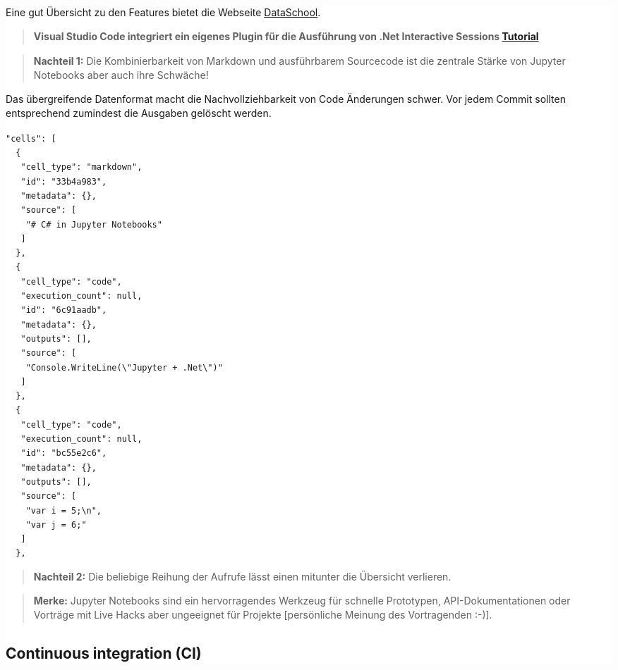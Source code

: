 
Eine gut Übersicht zu den Features bietet die Webseite [DataSchool](https://www.dataschool.io/cloud-services-for-jupyter-notebook/).

> **Visual Studio Code integriert ein eigenes Plugin für die Ausführung von .Net Interactive Sessions [Tutorial](https://dev.to/kenakamu/time-to-learn-c-with-notebook-2gfj)**

> **Nachteil 1:** Die Kombinierbarkeit von Markdown und ausführbarem Sourcecode ist die zentrale Stärke von Jupyter Notebooks aber auch ihre Schwäche!

Das übergreifende Datenformat macht die Nachvollziehbarkeit von Code Änderungen schwer. Vor jedem Commit sollten entsprechend zumindest die Ausgaben gelöscht werden.

```
"cells": [
  {
   "cell_type": "markdown",
   "id": "33b4a983",
   "metadata": {},
   "source": [
    "# C# in Jupyter Notebooks"
   ]
  },
  {
   "cell_type": "code",
   "execution_count": null,
   "id": "6c91aadb",
   "metadata": {},
   "outputs": [],
   "source": [
    "Console.WriteLine(\"Jupyter + .Net\")"
   ]
  },
  {
   "cell_type": "code",
   "execution_count": null,
   "id": "bc55e2c6",
   "metadata": {},
   "outputs": [],
   "source": [
    "var i = 5;\n",
    "var j = 6;"
   ]
  },
```

> **Nachteil 2:** Die beliebige Reihung der Aufrufe lässt einen mitunter die Übersicht verlieren.

> **Merke:** Jupyter Notebooks sind ein hervorragendes Werkzeug für schnelle Prototypen, API-Dokumentationen oder Vorträge mit Live Hacks aber ungeeignet für Projekte [persönliche Meinung des Vortragenden :-)].

## Continuous integration (CI)
